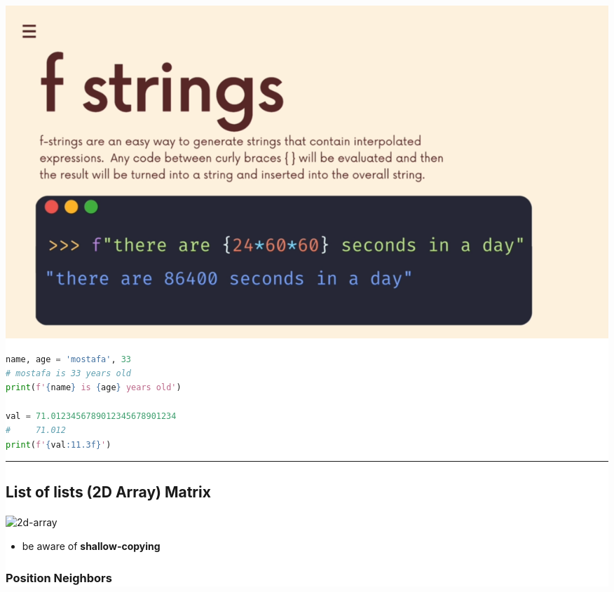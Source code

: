 ![f-string](./img/python-f-string.png)

```py
name, age = 'mostafa', 33
# mostafa is 33 years old
print(f'{name} is {age} years old')

val = 71.0123456789012345678901234
#     71.012
print(f'{val:11.3f}')
```

---

## List of lists (2D Array) Matrix

![2d-array](./img/2d-array.png)

- be aware of **shallow-copying**

### Position Neighbors
